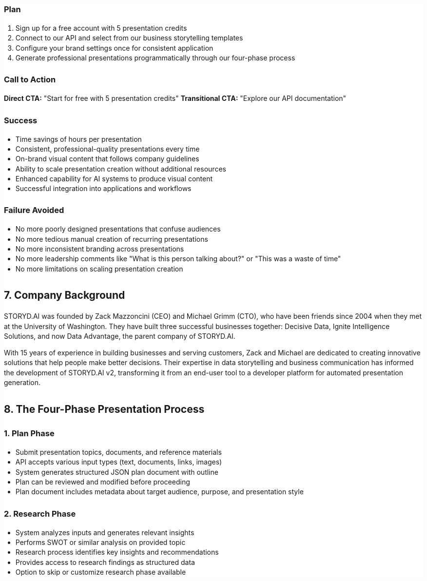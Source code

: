 ### Plan
1. Sign up for a free account with 5 presentation credits
2. Connect to our API and select from our business storytelling templates
3. Configure your brand settings once for consistent application
4. Generate professional presentations programmatically through our four-phase process

### Call to Action
**Direct CTA:** "Start for free with 5 presentation credits"
**Transitional CTA:** "Explore our API documentation"

### Success
- Time savings of hours per presentation
- Consistent, professional-quality presentations every time
- On-brand visual content that follows company guidelines
- Ability to scale presentation creation without additional resources
- Enhanced capability for AI systems to produce visual content
- Successful integration into applications and workflows

### Failure Avoided
- No more poorly designed presentations that confuse audiences
- No more tedious manual creation of recurring presentations
- No more inconsistent branding across presentations
- No more leadership comments like "What is this person talking about?" or "This was a waste of time"
- No more limitations on scaling presentation creation

## 7. Company Background

STORYD.AI was founded by Zack Mazzoncini (CEO) and Michael Grimm (CTO), who have been friends since 2004 when they met at the University of Washington. They have built three successful businesses together: Decisive Data, Ignite Intelligence Solutions, and now Data Advantage, the parent company of STORYD.AI.

With 15 years of experience in building businesses and serving customers, Zack and Michael are dedicated to creating innovative solutions that help people make better decisions. Their expertise in data storytelling and business communication has informed the development of STORYD.AI v2, transforming it from an end-user tool to a developer platform for automated presentation generation.

## 8. The Four-Phase Presentation Process

### 1. Plan Phase
- Submit presentation topics, documents, and reference materials
- API accepts various input types (text, documents, links, images)
- System generates structured JSON plan document with outline
- Plan can be reviewed and modified before proceeding
- Plan document includes metadata about target audience, purpose, and presentation style

### 2. Research Phase 
- System analyzes inputs and generates relevant insights
- Performs SWOT or similar analysis on provided topic
- Research process identifies key insights and recommendations
- Provides access to research findings as structured data
- Option to skip or customize research phase available
